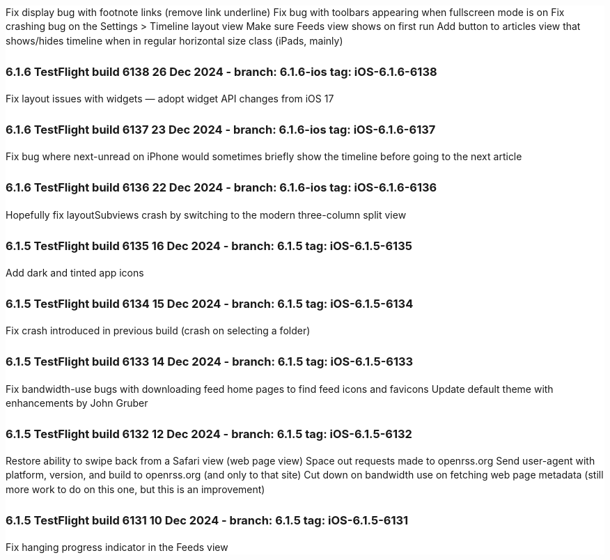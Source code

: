 Fix display bug with footnote links (remove link underline)
Fix bug with toolbars appearing when fullscreen mode is on
Fix crashing bug on the Settings > Timeline layout view
Make sure Feeds view shows on first run
Add button to articles view that shows/hides timeline when in regular horizontal size class (iPads, mainly)

### 6.1.6 TestFlight build 6138 26 Dec 2024 - branch: 6.1.6-ios tag: iOS-6.1.6-6138

Fix layout issues with widgets — adopt widget API changes from iOS 17

### 6.1.6 TestFlight build 6137 23 Dec 2024 - branch: 6.1.6-ios tag: iOS-6.1.6-6137

Fix bug where next-unread on iPhone would sometimes briefly show the timeline before going to the next article

### 6.1.6 TestFlight build 6136 22 Dec 2024 - branch: 6.1.6-ios tag: iOS-6.1.6-6136

Hopefully fix layoutSubviews crash by switching to the modern three-column split view

### 6.1.5 TestFlight build 6135 16 Dec 2024 - branch: 6.1.5 tag: iOS-6.1.5-6135

Add dark and tinted app icons

### 6.1.5 TestFlight build 6134 15 Dec 2024 - branch: 6.1.5 tag: iOS-6.1.5-6134

Fix crash introduced in previous build (crash on selecting a folder)

### 6.1.5 TestFlight build 6133 14 Dec 2024 - branch: 6.1.5 tag: iOS-6.1.5-6133

Fix bandwidth-use bugs with downloading feed home pages to find feed icons and favicons
Update default theme with enhancements by John Gruber

### 6.1.5 TestFlight build 6132 12 Dec 2024 - branch: 6.1.5 tag: iOS-6.1.5-6132

Restore ability to swipe back from a Safari view (web page view)
Space out requests made to openrss.org
Send user-agent with platform, version, and build to openrss.org (and only to that site)
Cut down on bandwidth use on fetching web page metadata (still more work to do on this one, but this is an improvement)

### 6.1.5 TestFlight build 6131 10 Dec 2024 - branch: 6.1.5 tag: iOS-6.1.5-6131

Fix hanging progress indicator in the Feeds view
